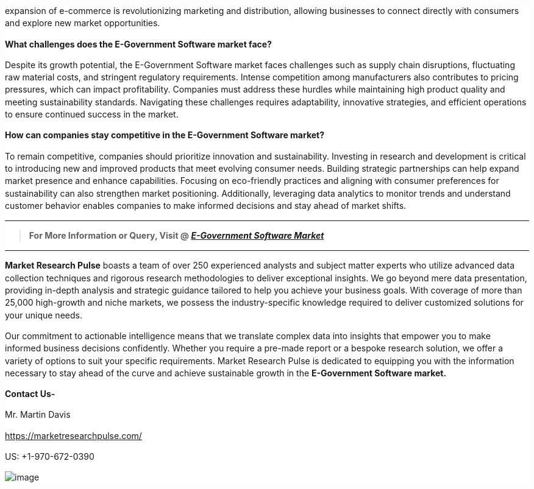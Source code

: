 expansion of e-commerce is revolutionizing marketing and distribution, allowing businesses to connect directly with consumers and explore new market opportunities.</p><p><strong>What challenges does the E-Government Software market face?</strong></p><p>Despite its growth potential, the E-Government Software market faces challenges such as supply chain disruptions, fluctuating raw material costs, and stringent regulatory requirements. Intense competition among manufacturers also contributes to pricing pressures, which can impact profitability. Companies must address these hurdles while maintaining high product quality and meeting sustainability standards. Navigating these challenges requires adaptability, innovative strategies, and efficient operations to ensure continued success in the market.</p><p><strong>How can companies stay competitive in the E-Government Software market?</strong></p><p>To remain competitive, companies should prioritize innovation and sustainability. Investing in research and development is critical to introducing new and improved products that meet evolving consumer needs. Building strategic partnerships can help expand market presence and enhance capabilities. Focusing on eco-friendly practices and aligning with consumer preferences for sustainability can also strengthen market positioning. Additionally, leveraging data analytics to monitor trends and understand customer behavior enables companies to make informed decisions and stay ahead of market shifts.</p><hr /><blockquote><p><strong>For More Information or Query, Visit @&nbsp;<em><a href="https://marketresearchpulse.com/report/50061/e-government-software-market?utm_source=Linkedin&utm_medium=052">E-Government Software Market</a></em></strong></p></blockquote><hr /><p><strong>Market Research Pulse</strong> boasts a team of over 250 experienced analysts and subject matter experts who utilize advanced data collection techniques and rigorous research methodologies to deliver exceptional insights. We go beyond mere data presentation, providing in-depth analysis and strategic guidance tailored to help you achieve your business goals. With coverage of more than 25,000 high-growth and niche markets, we possess the industry-specific knowledge required to deliver customized solutions for your unique needs.</p><p>Our commitment to actionable intelligence means that we translate complex data into insights that empower you to make informed business decisions confidently. Whether you require a pre-made report or a bespoke research solution, we offer a variety of options to suit your specific requirements. Market Research Pulse is dedicated to equipping you with the information necessary to stay ahead of the curve and achieve sustainable growth in the <strong>E-Government Software market.</strong></p><p><strong>Contact Us-</strong></p><p>Mr. Martin Davis</p><p>https://marketresearchpulse.com/</p><p>US: +1-970-672-0390</p>
![image](https://github.com/user-attachments/assets/e0323e8f-ebdb-454f-b3c2-cff6a36ac5dc)
